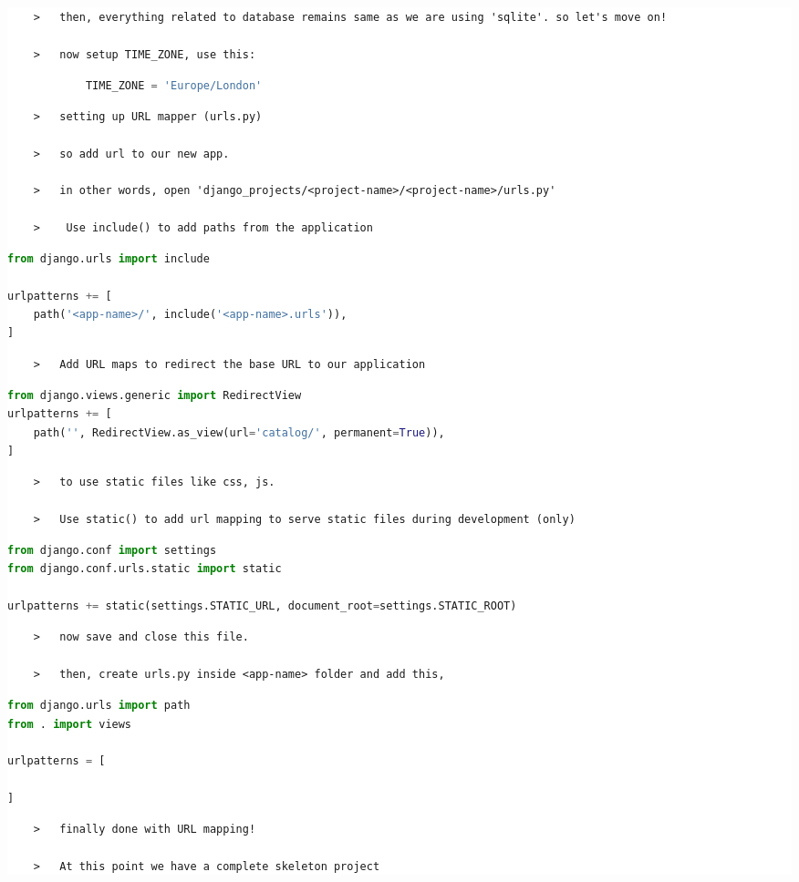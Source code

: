 		>	then, everything related to database remains same as we are using 'sqlite'. so let's move on!

		>	now setup TIME_ZONE, use this:

```python
			TIME_ZONE = 'Europe/London'
```
		>	setting up URL mapper (urls.py)

		>	so add url to our new app.

		>	in other words, open 'django_projects/<project-name>/<project-name>/urls.py'

		>	 Use include() to add paths from the application 

```python
from django.urls import include

urlpatterns += [
    path('<app-name>/', include('<app-name>.urls')),
]
```
		>	Add URL maps to redirect the base URL to our application

```python
from django.views.generic import RedirectView
urlpatterns += [
    path('', RedirectView.as_view(url='catalog/', permanent=True)),
]
```
		>	to use static files like css, js.

		>	Use static() to add url mapping to serve static files during development (only)

```python
from django.conf import settings
from django.conf.urls.static import static

urlpatterns += static(settings.STATIC_URL, document_root=settings.STATIC_ROOT)
```

		>	now save and close this file.

		>	then, create urls.py inside <app-name> folder and add this,

```python
from django.urls import path
from . import views

urlpatterns = [

]
```
		>	finally done with URL mapping!

		>	At this point we have a complete skeleton project




